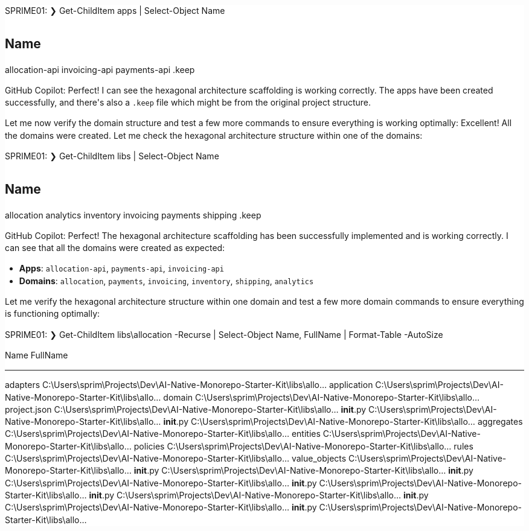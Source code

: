 SPRIME01: ❯ Get-ChildItem apps | Select-Object Name

Name
----
allocation-api
invoicing-api
payments-api
.keep

GitHub Copilot: Perfect! I can see the hexagonal architecture scaffolding is working correctly. The apps have been created successfully, and there's also a `.keep` file which might be from the original project structure.

Let me now verify the domain structure and test a few more commands to ensure everything is working optimally: Excellent! All the domains were created. Let me check the hexagonal architecture structure within one of the domains:

SPRIME01: ❯ Get-ChildItem libs | Select-Object Name

Name
----
allocation
analytics
inventory
invoicing
payments
shipping
.keep


GitHub Copilot: Perfect! The hexagonal architecture scaffolding has been successfully implemented and is working correctly. I can see that all the domains were created as expected:

- **Apps**: `allocation-api`, `payments-api`, `invoicing-api`
- **Domains**: `allocation`, `payments`, `invoicing`, `inventory`, `shipping`, `analytics`

Let me verify the hexagonal architecture structure within one domain and test a few more domain commands to ensure everything is functioning optimally:

SPRIME01: ❯ Get-ChildItem libs\allocation -Recurse | Select-Object Name, FullName | Format-Table -AutoSize

Name          FullName
----          --------
adapters      C:\Users\sprim\Projects\Dev\AI-Native-Monorepo-Starter-Kit\libs\allo…
application   C:\Users\sprim\Projects\Dev\AI-Native-Monorepo-Starter-Kit\libs\allo…
domain        C:\Users\sprim\Projects\Dev\AI-Native-Monorepo-Starter-Kit\libs\allo…
project.json  C:\Users\sprim\Projects\Dev\AI-Native-Monorepo-Starter-Kit\libs\allo…
__init__.py   C:\Users\sprim\Projects\Dev\AI-Native-Monorepo-Starter-Kit\libs\allo…
__init__.py   C:\Users\sprim\Projects\Dev\AI-Native-Monorepo-Starter-Kit\libs\allo…
aggregates    C:\Users\sprim\Projects\Dev\AI-Native-Monorepo-Starter-Kit\libs\allo…
entities      C:\Users\sprim\Projects\Dev\AI-Native-Monorepo-Starter-Kit\libs\allo…
policies      C:\Users\sprim\Projects\Dev\AI-Native-Monorepo-Starter-Kit\libs\allo…
rules         C:\Users\sprim\Projects\Dev\AI-Native-Monorepo-Starter-Kit\libs\allo…
value_objects C:\Users\sprim\Projects\Dev\AI-Native-Monorepo-Starter-Kit\libs\allo…
__init__.py   C:\Users\sprim\Projects\Dev\AI-Native-Monorepo-Starter-Kit\libs\allo…
__init__.py   C:\Users\sprim\Projects\Dev\AI-Native-Monorepo-Starter-Kit\libs\allo…
__init__.py   C:\Users\sprim\Projects\Dev\AI-Native-Monorepo-Starter-Kit\libs\allo…
__init__.py   C:\Users\sprim\Projects\Dev\AI-Native-Monorepo-Starter-Kit\libs\allo…
__init__.py   C:\Users\sprim\Projects\Dev\AI-Native-Monorepo-Starter-Kit\libs\allo…
__init__.py   C:\Users\sprim\Projects\Dev\AI-Native-Monorepo-Starter-Kit\libs\allo…

